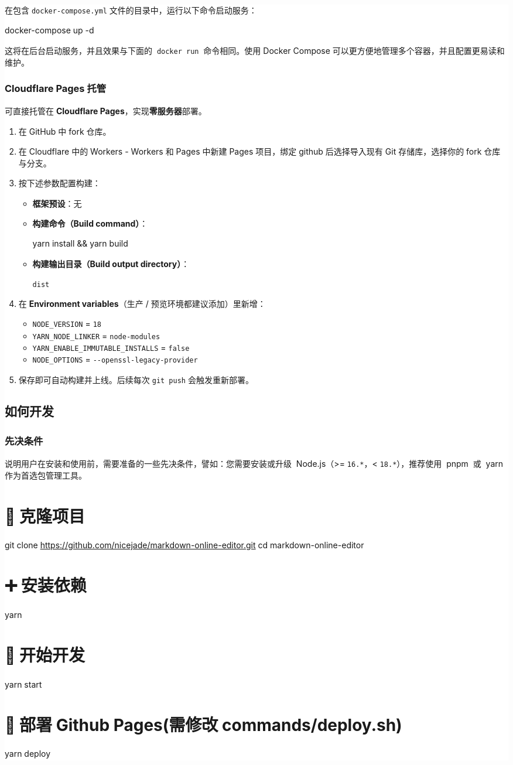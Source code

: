 在包含 `docker-compose.yml` 文件的目录中，运行以下命令启动服务：

docker-compose up -d

这将在后台启动服务，并且效果与下面的  `docker run`  命令相同。使用 Docker Compose 可以更方便地管理多个容器，并且配置更易读和维护。

### Cloudflare Pages 托管

可直接托管在 **Cloudflare Pages**，实现**零服务器**部署。

1.  在 GitHub 中 fork 仓库。
2.  在 Cloudflare 中的 Workers - Workers 和 Pages 中新建 Pages 项目，绑定 github 后选择导入现有 Git 存储库，选择你的 fork 仓库与分支。
3.  按下述参数配置构建：
    -   **框架预设**：无
    -   **构建命令（Build command）**：
        
        yarn install && yarn build
        
    -   **构建输出目录（Build output directory）**：
        
        ```
        dist
        ```
        
4.  在 **Environment variables**（生产 / 预览环境都建议添加）里新增：
    -   `NODE_VERSION` = `18`
    -   `YARN_NODE_LINKER` = `node-modules`
    -   `YARN_ENABLE_IMMUTABLE_INSTALLS` = `false`
    -   `NODE_OPTIONS` = `--openssl-legacy-provider`
5.  保存即可自动构建并上线。后续每次 `git push` 会触发重新部署。

如何开发
----

### 先决条件

说明用户在安装和使用前，需要准备的一些先决条件，譬如：您需要安装或升级  Node.js（>= `16.*`，< `18.*`），推荐使用  pnpm  或  yarn  作为首选包管理工具。

# 🎉 克隆项目
git clone https://github.com/nicejade/markdown-online-editor.git
cd markdown-online-editor

# ➕ 安装依赖
yarn

# 🚧 开始开发
yarn start

# 🚀 部署 Github Pages(需修改 commands/deploy.sh)
yarn deploy
